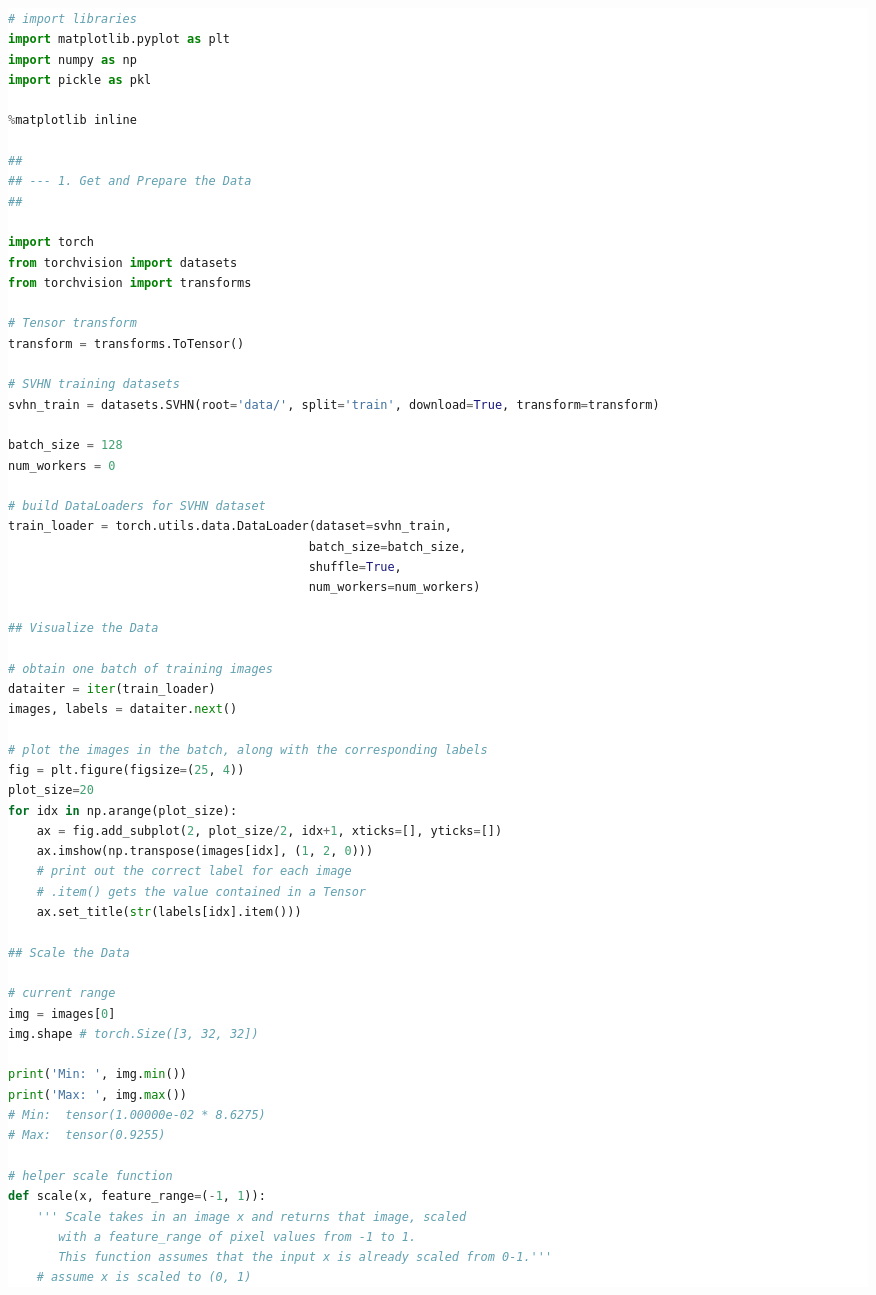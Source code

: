 ```python
# import libraries
import matplotlib.pyplot as plt
import numpy as np
import pickle as pkl

%matplotlib inline

##
## --- 1. Get and Prepare the Data
##

import torch
from torchvision import datasets
from torchvision import transforms

# Tensor transform
transform = transforms.ToTensor()

# SVHN training datasets
svhn_train = datasets.SVHN(root='data/', split='train', download=True, transform=transform)

batch_size = 128
num_workers = 0

# build DataLoaders for SVHN dataset
train_loader = torch.utils.data.DataLoader(dataset=svhn_train,
                                          batch_size=batch_size,
                                          shuffle=True,
                                          num_workers=num_workers)

## Visualize the Data

# obtain one batch of training images
dataiter = iter(train_loader)
images, labels = dataiter.next()

# plot the images in the batch, along with the corresponding labels
fig = plt.figure(figsize=(25, 4))
plot_size=20
for idx in np.arange(plot_size):
    ax = fig.add_subplot(2, plot_size/2, idx+1, xticks=[], yticks=[])
    ax.imshow(np.transpose(images[idx], (1, 2, 0)))
    # print out the correct label for each image
    # .item() gets the value contained in a Tensor
    ax.set_title(str(labels[idx].item()))

## Scale the Data

# current range
img = images[0]
img.shape # torch.Size([3, 32, 32])

print('Min: ', img.min())
print('Max: ', img.max())
# Min:  tensor(1.00000e-02 * 8.6275)
# Max:  tensor(0.9255)

# helper scale function
def scale(x, feature_range=(-1, 1)):
    ''' Scale takes in an image x and returns that image, scaled
       with a feature_range of pixel values from -1 to 1. 
       This function assumes that the input x is already scaled from 0-1.'''
    # assume x is scaled to (0, 1)
```